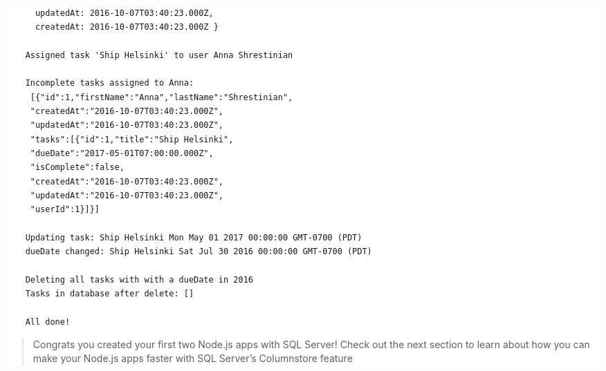 ```results
      updatedAt: 2016-10-07T03:40:23.000Z,
      createdAt: 2016-10-07T03:40:23.000Z }

    Assigned task 'Ship Helsinki' to user Anna Shrestinian

    Incomplete tasks assigned to Anna:
     [{"id":1,"firstName":"Anna","lastName":"Shrestinian",
     "createdAt":"2016-10-07T03:40:23.000Z",
     "updatedAt":"2016-10-07T03:40:23.000Z",
     "tasks":[{"id":1,"title":"Ship Helsinki",
     "dueDate":"2017-05-01T07:00:00.000Z",
     "isComplete":false,
     "createdAt":"2016-10-07T03:40:23.000Z",
     "updatedAt":"2016-10-07T03:40:23.000Z",
     "userId":1}]}]

    Updating task: Ship Helsinki Mon May 01 2017 00:00:00 GMT-0700 (PDT)
    dueDate changed: Ship Helsinki Sat Jul 30 2016 00:00:00 GMT-0700 (PDT)

    Deleting all tasks with with a dueDate in 2016
    Tasks in database after delete: []

    All done!
```

> Congrats you created your first two Node.js apps with SQL Server! Check out the next section to learn about how you can make your Node.js apps faster with SQL Server’s Columnstore feature

